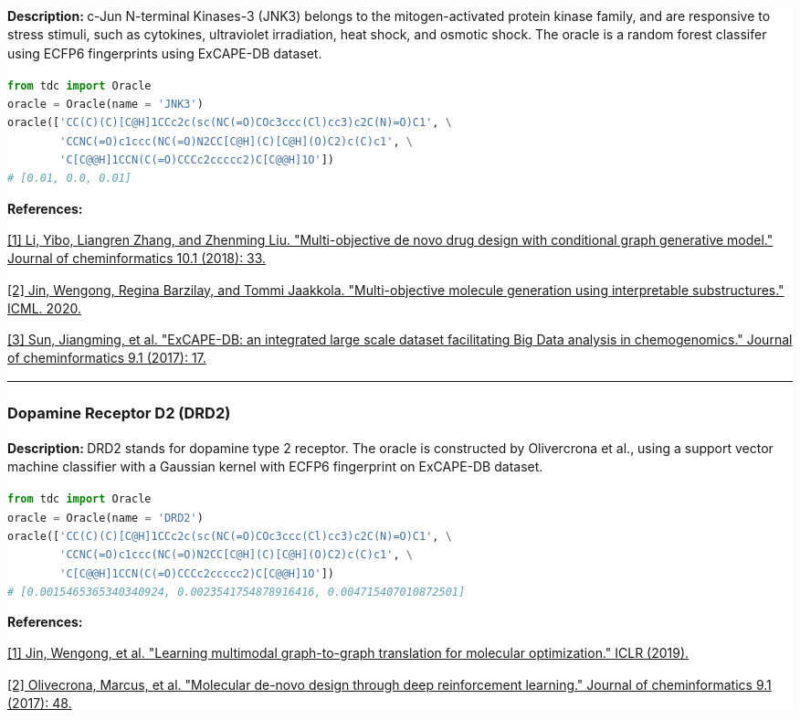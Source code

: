 
<p class='is-size-6'>  <strong> Description: </strong>c-Jun N-terminal Kinases-3 (JNK3) belongs to the mitogen-activated protein kinase family, and are responsive to stress stimuli, such as cytokines, ultraviolet irradiation, heat shock, and osmotic shock. The oracle is a random forest classifer using ECFP6 fingerprints using ExCAPE-DB dataset. </p>

```python
from tdc import Oracle
oracle = Oracle(name = 'JNK3')
oracle(['CC(C)(C)[C@H]1CCc2c(sc(NC(=O)COc3ccc(Cl)cc3)c2C(N)=O)C1', \
        'CCNC(=O)c1ccc(NC(=O)N2CC[C@H](C)[C@H](O)C2)c(C)c1', \
        'C[C@@H]1CCN(C(=O)CCCc2ccccc2)C[C@@H]1O'])
# [0.01, 0.0, 0.01]
```

<p class='is-size-6'>  <strong> References: </strong>  </p>

<a href="https://link.springer.com/article/10.1186/s13321-018-0287-6">[1] Li, Yibo, Liangren Zhang, and Zhenming Liu. "Multi-objective de novo drug design with conditional graph generative model." Journal of cheminformatics 10.1 (2018): 33.
</a>

<a href="http://people.csail.mit.edu/tommi/papers/JBJ_ICML2020b.pdf">[2] Jin, Wengong, Regina Barzilay, and Tommi Jaakkola. "Multi-objective molecule generation using interpretable substructures." ICML. 2020. </a> 

<a href="https://link.springer.com/article/10.1186/s13321-017-0203-5"> [3] Sun, Jiangming, et al. "ExCAPE-DB: an integrated large scale dataset facilitating Big Data analysis in chemogenomics." Journal of cheminformatics 9.1 (2017): 17.
</a>
<hr />

### Dopamine Receptor D2 (DRD2)

<p class='is-size-6'>  <strong> Description: </strong>DRD2 stands for dopamine type 2 receptor. The oracle is constructed by Olivercrona et al., using a support vector machine classifier with a Gaussian kernel with ECFP6 fingerprint on ExCAPE-DB dataset. </p>

```python
from tdc import Oracle
oracle = Oracle(name = 'DRD2')
oracle(['CC(C)(C)[C@H]1CCc2c(sc(NC(=O)COc3ccc(Cl)cc3)c2C(N)=O)C1', \
        'CCNC(=O)c1ccc(NC(=O)N2CC[C@H](C)[C@H](O)C2)c(C)c1', \
        'C[C@@H]1CCN(C(=O)CCCc2ccccc2)C[C@@H]1O'])
# [0.0015465365340340924, 0.0023541754878916416, 0.004715407010872501]
```
<p class='is-size-6'>  <strong> References: </strong>  </p>

<a href="https://openreview.net/forum?id=rJeeKTNKDB">[1] Jin, Wengong, et al. "Learning multimodal graph-to-graph translation for molecular optimization." ICLR (2019).
</a> 

<a href="https://link.springer.com/article/10.1186/s13321-017-0235-x"> [2] Olivecrona, Marcus, et al. "Molecular de-novo design through deep reinforcement learning." Journal of cheminformatics 9.1 (2017): 48.
</a>
